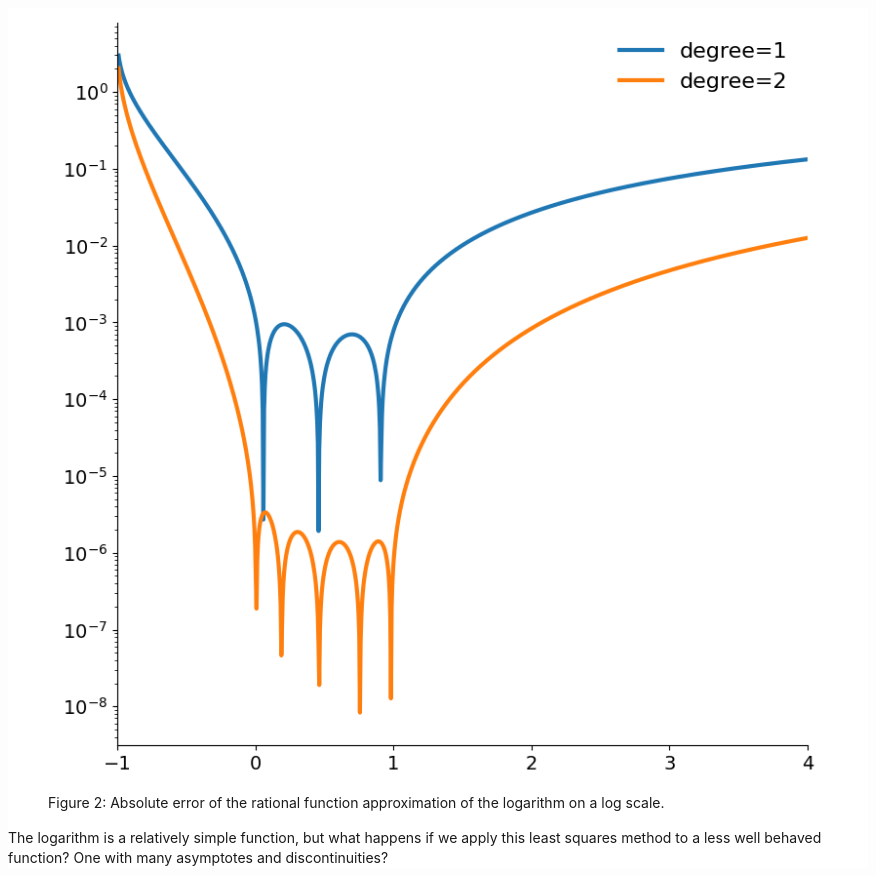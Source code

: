 <figure class>
    <a href="/assets/aaa-algorithm/images/ols_logarithm_error.png"><img src="/assets/aaa-algorithm/images/ols_logarithm_error.png"></a>
    <figcaption>Figure 2: Absolute error of the rational function approximation of the logarithm on a log scale.</figcaption>
</figure>

The logarithm is a relatively simple function, but what happens if we apply this least squares method to a less well behaved function?
One with many asymptotes and discontinuities?

<figure class>